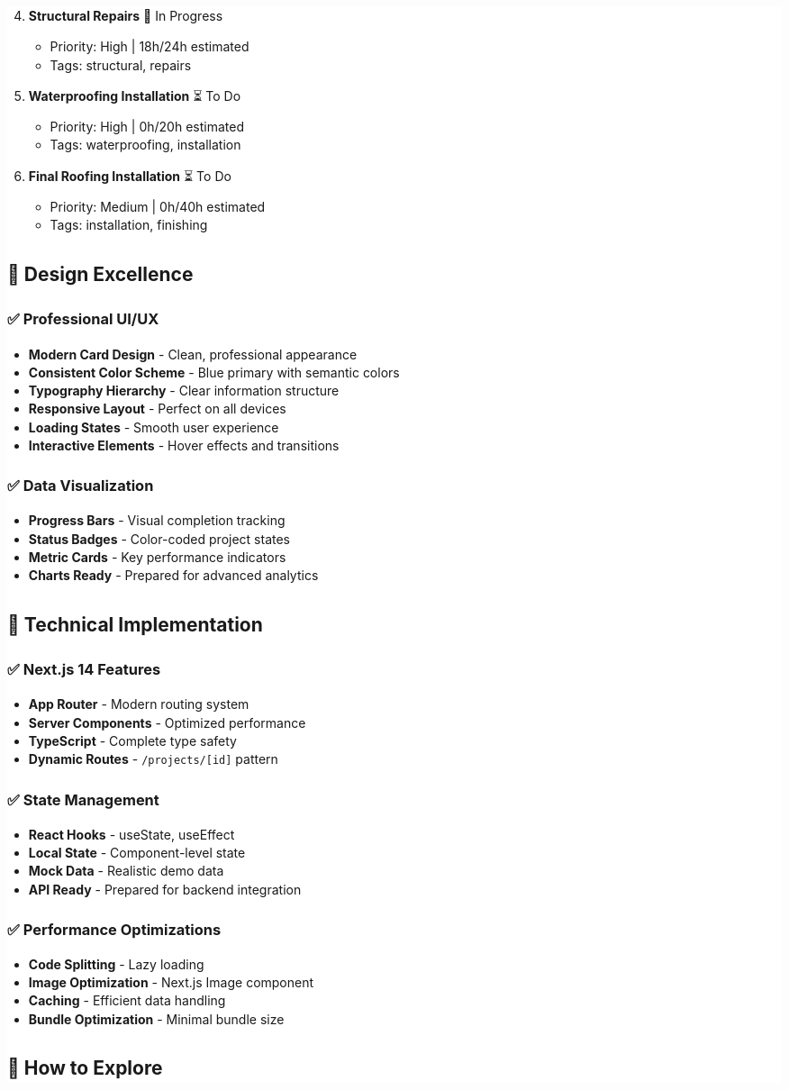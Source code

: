 4. **Structural Repairs** 🔄 In Progress
   - Priority: High | 18h/24h estimated
   - Tags: structural, repairs

5. **Waterproofing Installation** ⏳ To Do
   - Priority: High | 0h/20h estimated
   - Tags: waterproofing, installation

6. **Final Roofing Installation** ⏳ To Do
   - Priority: Medium | 0h/40h estimated
   - Tags: installation, finishing

## 🎨 Design Excellence

### ✅ Professional UI/UX
- **Modern Card Design** - Clean, professional appearance
- **Consistent Color Scheme** - Blue primary with semantic colors
- **Typography Hierarchy** - Clear information structure
- **Responsive Layout** - Perfect on all devices
- **Loading States** - Smooth user experience
- **Interactive Elements** - Hover effects and transitions

### ✅ Data Visualization
- **Progress Bars** - Visual completion tracking
- **Status Badges** - Color-coded project states
- **Metric Cards** - Key performance indicators
- **Charts Ready** - Prepared for advanced analytics

## 🔧 Technical Implementation

### ✅ Next.js 14 Features
- **App Router** - Modern routing system
- **Server Components** - Optimized performance
- **TypeScript** - Complete type safety
- **Dynamic Routes** - `/projects/[id]` pattern

### ✅ State Management
- **React Hooks** - useState, useEffect
- **Local State** - Component-level state
- **Mock Data** - Realistic demo data
- **API Ready** - Prepared for backend integration

### ✅ Performance Optimizations
- **Code Splitting** - Lazy loading
- **Image Optimization** - Next.js Image component
- **Caching** - Efficient data handling
- **Bundle Optimization** - Minimal bundle size

## 🚀 How to Explore
